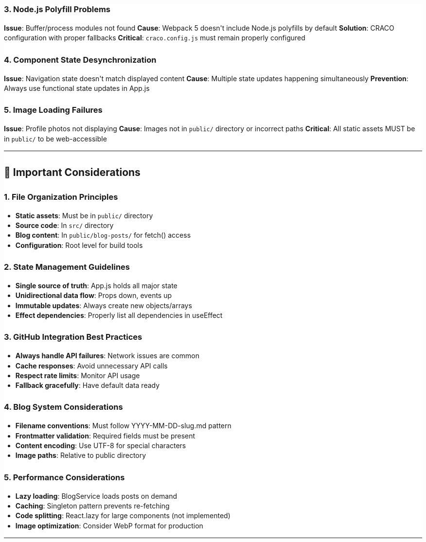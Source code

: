 ### 3. Node.js Polyfill Problems
**Issue**: Buffer/process modules not found
**Cause**: Webpack 5 doesn't include Node.js polyfills by default
**Solution**: CRACO configuration with proper fallbacks
**Critical**: `craco.config.js` must remain properly configured

### 4. Component State Desynchronization
**Issue**: Navigation state doesn't match displayed content
**Cause**: Multiple state updates happening simultaneously
**Prevention**: Always use functional state updates in App.js

### 5. Image Loading Failures
**Issue**: Profile photos not displaying
**Cause**: Images not in `public/` directory or incorrect paths
**Critical**: All static assets MUST be in `public/` to be web-accessible

---

## 🎯 Important Considerations

### 1. File Organization Principles
- **Static assets**: Must be in `public/` directory
- **Source code**: In `src/` directory
- **Blog content**: In `public/blog-posts/` for fetch() access
- **Configuration**: Root level for build tools

### 2. State Management Guidelines
- **Single source of truth**: App.js holds all major state
- **Unidirectional data flow**: Props down, events up
- **Immutable updates**: Always create new objects/arrays
- **Effect dependencies**: Properly list all dependencies in useEffect

### 3. GitHub Integration Best Practices
- **Always handle API failures**: Network issues are common
- **Cache responses**: Avoid unnecessary API calls
- **Respect rate limits**: Monitor API usage
- **Fallback gracefully**: Have default data ready

### 4. Blog System Considerations
- **Filename conventions**: Must follow YYYY-MM-DD-slug.md pattern
- **Frontmatter validation**: Required fields must be present
- **Content encoding**: Use UTF-8 for special characters
- **Image paths**: Relative to public directory

### 5. Performance Considerations
- **Lazy loading**: BlogService loads posts on demand
- **Caching**: Singleton pattern prevents re-fetching
- **Code splitting**: React.lazy for large components (not implemented)
- **Image optimization**: Consider WebP format for production

---
